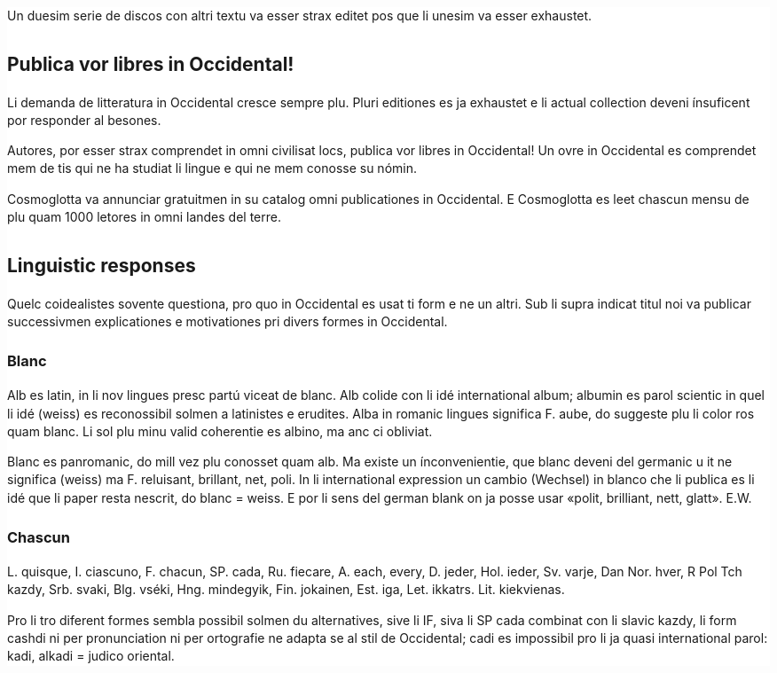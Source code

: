 Un duesim serie de discos con altri textu va esser strax editet pos que
li unesim va esser exhaustet.


## Publica vor libres in Occidental!

Li demanda de litteratura in Occidental cresce sempre plu. Pluri
editiones es ja exhaustet e li actual collection deveni ínsuficent por
responder al besones.

Autores, por esser strax comprendet in omni civilisat locs, publica vor
libres in Occidental! Un ovre in Occidental es comprendet mem de tis qui ne
ha studiat li lingue e qui ne mem conosse su
nómin.

Cosmoglotta va annunciar gratuitmen in su catalog omni publicationes in
Occidental. E Cosmoglotta es leet chascun mensu de plu quam 1000 letores in
omni landes del terre.




## Linguistic responses

Quelc coidealistes sovente questiona, pro quo in Occidental es usat ti form e
ne un altri. Sub li supra indicat titul noi va publicar successivmen
explicationes e motivationes pri divers formes in Occidental.


### Blanc

Alb es latin, in li nov lingues presc partú viceat de blanc. Alb colide
con li idé international album; albumin es parol scientic in quel li
idé (weiss) es reconossibil solmen a latinistes e erudites. Alba in
romanic lingues significa F. aube, do suggeste plu li color ros quam
blanc. Li sol plu minu valid coherentie es albino, ma anc ci obliviat.

Blanc es panromanic, do mill vez plu conosset quam alb. Ma existe un
ínconvenientie, que blanc deveni del germanic u it ne significa (weiss)
ma F. reluisant, brillant, net, poli. In li international expression un
cambio (Wechsel) in blanco che li publica es li idé que li paper resta
nescrit, do blanc = weiss. E por li sens del german blank on ja posse
usar «polit, brilliant, nett, glatt».  E.W.


### Chascun

L. quisque, I. ciascuno, F. chacun, SP. cada, Ru. fiecare, A. each,
every, D. jeder, Hol. ieder, Sv. varje, Dan Nor. hver, R Pol Tch kazdy,
Srb. svaki, Blg. vséki, Hng. mindegyik, Fin. jokainen, Est. iga, Let.
ikkatrs. Lit. kiekvienas.




Pro li tro diferent formes sembla possibil solmen du alternatives, sive
li IF, siva li SP cada combinat con li slavic kazdy, li form cashdi ni
per pronunciation ni per ortografie ne adapta se al stil de Occidental; cadi
es impossibil pro li ja quasi international parol: kadi, alkadi = judico
oriental.

